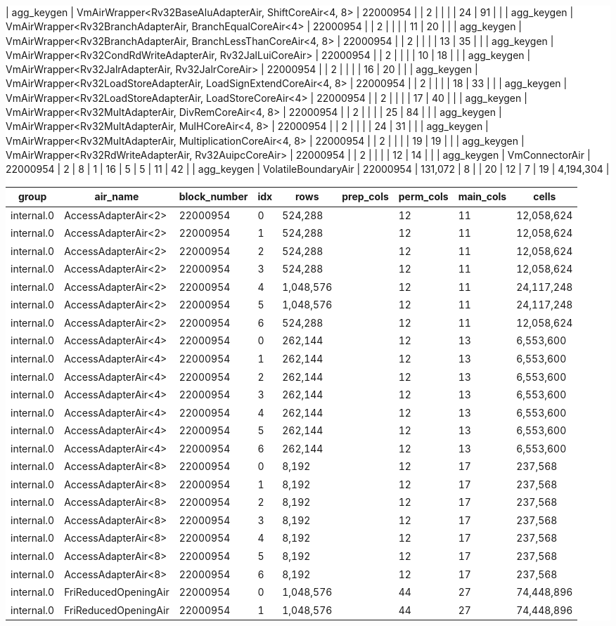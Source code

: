 | agg_keygen | VmAirWrapper<Rv32BaseAluAdapterAir, ShiftCoreAir<4, 8> | 22000954 |  | 2 |  |  |  | 24 | 91 |  | 
| agg_keygen | VmAirWrapper<Rv32BranchAdapterAir, BranchEqualCoreAir<4> | 22000954 |  | 2 |  |  |  | 11 | 20 |  | 
| agg_keygen | VmAirWrapper<Rv32BranchAdapterAir, BranchLessThanCoreAir<4, 8> | 22000954 |  | 2 |  |  |  | 13 | 35 |  | 
| agg_keygen | VmAirWrapper<Rv32CondRdWriteAdapterAir, Rv32JalLuiCoreAir> | 22000954 |  | 2 |  |  |  | 10 | 18 |  | 
| agg_keygen | VmAirWrapper<Rv32JalrAdapterAir, Rv32JalrCoreAir> | 22000954 |  | 2 |  |  |  | 16 | 20 |  | 
| agg_keygen | VmAirWrapper<Rv32LoadStoreAdapterAir, LoadSignExtendCoreAir<4, 8> | 22000954 |  | 2 |  |  |  | 18 | 33 |  | 
| agg_keygen | VmAirWrapper<Rv32LoadStoreAdapterAir, LoadStoreCoreAir<4> | 22000954 |  | 2 |  |  |  | 17 | 40 |  | 
| agg_keygen | VmAirWrapper<Rv32MultAdapterAir, DivRemCoreAir<4, 8> | 22000954 |  | 2 |  |  |  | 25 | 84 |  | 
| agg_keygen | VmAirWrapper<Rv32MultAdapterAir, MulHCoreAir<4, 8> | 22000954 |  | 2 |  |  |  | 24 | 31 |  | 
| agg_keygen | VmAirWrapper<Rv32MultAdapterAir, MultiplicationCoreAir<4, 8> | 22000954 |  | 2 |  |  |  | 19 | 19 |  | 
| agg_keygen | VmAirWrapper<Rv32RdWriteAdapterAir, Rv32AuipcCoreAir> | 22000954 |  | 2 |  |  |  | 12 | 14 |  | 
| agg_keygen | VmConnectorAir | 22000954 | 2 | 8 | 1 | 16 | 5 | 5 | 11 | 42 | 
| agg_keygen | VolatileBoundaryAir | 22000954 | 131,072 | 8 |  | 20 | 12 | 7 | 19 | 4,194,304 | 

| group | air_name | block_number | idx | rows | prep_cols | perm_cols | main_cols | cells |
| --- | --- | --- | --- | --- | --- | --- | --- | --- |
| internal.0 | AccessAdapterAir<2> | 22000954 | 0 | 524,288 |  | 12 | 11 | 12,058,624 | 
| internal.0 | AccessAdapterAir<2> | 22000954 | 1 | 524,288 |  | 12 | 11 | 12,058,624 | 
| internal.0 | AccessAdapterAir<2> | 22000954 | 2 | 524,288 |  | 12 | 11 | 12,058,624 | 
| internal.0 | AccessAdapterAir<2> | 22000954 | 3 | 524,288 |  | 12 | 11 | 12,058,624 | 
| internal.0 | AccessAdapterAir<2> | 22000954 | 4 | 1,048,576 |  | 12 | 11 | 24,117,248 | 
| internal.0 | AccessAdapterAir<2> | 22000954 | 5 | 1,048,576 |  | 12 | 11 | 24,117,248 | 
| internal.0 | AccessAdapterAir<2> | 22000954 | 6 | 524,288 |  | 12 | 11 | 12,058,624 | 
| internal.0 | AccessAdapterAir<4> | 22000954 | 0 | 262,144 |  | 12 | 13 | 6,553,600 | 
| internal.0 | AccessAdapterAir<4> | 22000954 | 1 | 262,144 |  | 12 | 13 | 6,553,600 | 
| internal.0 | AccessAdapterAir<4> | 22000954 | 2 | 262,144 |  | 12 | 13 | 6,553,600 | 
| internal.0 | AccessAdapterAir<4> | 22000954 | 3 | 262,144 |  | 12 | 13 | 6,553,600 | 
| internal.0 | AccessAdapterAir<4> | 22000954 | 4 | 262,144 |  | 12 | 13 | 6,553,600 | 
| internal.0 | AccessAdapterAir<4> | 22000954 | 5 | 262,144 |  | 12 | 13 | 6,553,600 | 
| internal.0 | AccessAdapterAir<4> | 22000954 | 6 | 262,144 |  | 12 | 13 | 6,553,600 | 
| internal.0 | AccessAdapterAir<8> | 22000954 | 0 | 8,192 |  | 12 | 17 | 237,568 | 
| internal.0 | AccessAdapterAir<8> | 22000954 | 1 | 8,192 |  | 12 | 17 | 237,568 | 
| internal.0 | AccessAdapterAir<8> | 22000954 | 2 | 8,192 |  | 12 | 17 | 237,568 | 
| internal.0 | AccessAdapterAir<8> | 22000954 | 3 | 8,192 |  | 12 | 17 | 237,568 | 
| internal.0 | AccessAdapterAir<8> | 22000954 | 4 | 8,192 |  | 12 | 17 | 237,568 | 
| internal.0 | AccessAdapterAir<8> | 22000954 | 5 | 8,192 |  | 12 | 17 | 237,568 | 
| internal.0 | AccessAdapterAir<8> | 22000954 | 6 | 8,192 |  | 12 | 17 | 237,568 | 
| internal.0 | FriReducedOpeningAir | 22000954 | 0 | 1,048,576 |  | 44 | 27 | 74,448,896 | 
| internal.0 | FriReducedOpeningAir | 22000954 | 1 | 1,048,576 |  | 44 | 27 | 74,448,896 | 